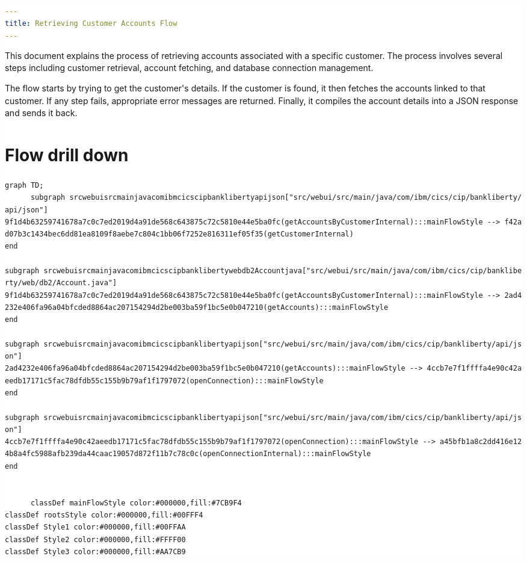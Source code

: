 ```yaml
---
title: Retrieving Customer Accounts Flow
---
```

This document explains the process of retrieving accounts associated with a specific customer. The process involves several steps including customer retrieval, account fetching, and database connection management.

The flow starts by trying to get the customer's details. If the customer is found, it then fetches the accounts linked to that customer. If any step fails, appropriate error messages are returned. Finally, it compiles the account details into a JSON response and sends it back.

# Flow drill down

```mermaid
graph TD;
      subgraph srcwebuisrcmainjavacomibmcicscipbanklibertyapijson["src/webui/src/main/java/com/ibm/cics/cip/bankliberty/api/json"]
9f1d4b63259741678a7c0c7ed2019d4a91de568c643875c72c5810e44e5ba0fc(getAccountsByCustomerInternal):::mainFlowStyle --> f42ad07b3c1434bec6dd81ea8109f8aebe7c804c1bb06f7252e816311ef05f35(getCustomerInternal)
end

subgraph srcwebuisrcmainjavacomibmcicscipbanklibertywebdb2Accountjava["src/webui/src/main/java/com/ibm/cics/cip/bankliberty/web/db2/Account.java"]
9f1d4b63259741678a7c0c7ed2019d4a91de568c643875c72c5810e44e5ba0fc(getAccountsByCustomerInternal):::mainFlowStyle --> 2ad4232e406fa96a04bfcded8864ac207154294d2be003ba59f1bc5e0b047210(getAccounts):::mainFlowStyle
end

subgraph srcwebuisrcmainjavacomibmcicscipbanklibertyapijson["src/webui/src/main/java/com/ibm/cics/cip/bankliberty/api/json"]
2ad4232e406fa96a04bfcded8864ac207154294d2be003ba59f1bc5e0b047210(getAccounts):::mainFlowStyle --> 4ccb7e7f1ffffa4e90c42aeedb17171c5fac78dfdb55c155b9b79af1f1797072(openConnection):::mainFlowStyle
end

subgraph srcwebuisrcmainjavacomibmcicscipbanklibertyapijson["src/webui/src/main/java/com/ibm/cics/cip/bankliberty/api/json"]
4ccb7e7f1ffffa4e90c42aeedb17171c5fac78dfdb55c155b9b79af1f1797072(openConnection):::mainFlowStyle --> a45bfb1a8c2dd416e124b8a4fc5988afb239da44caac19057d872f11b7c78c0c(openConnectionInternal):::mainFlowStyle
end


      classDef mainFlowStyle color:#000000,fill:#7CB9F4
classDef rootsStyle color:#000000,fill:#00FFF4
classDef Style1 color:#000000,fill:#00FFAA
classDef Style2 color:#000000,fill:#FFFF00
classDef Style3 color:#000000,fill:#AA7CB9
```
